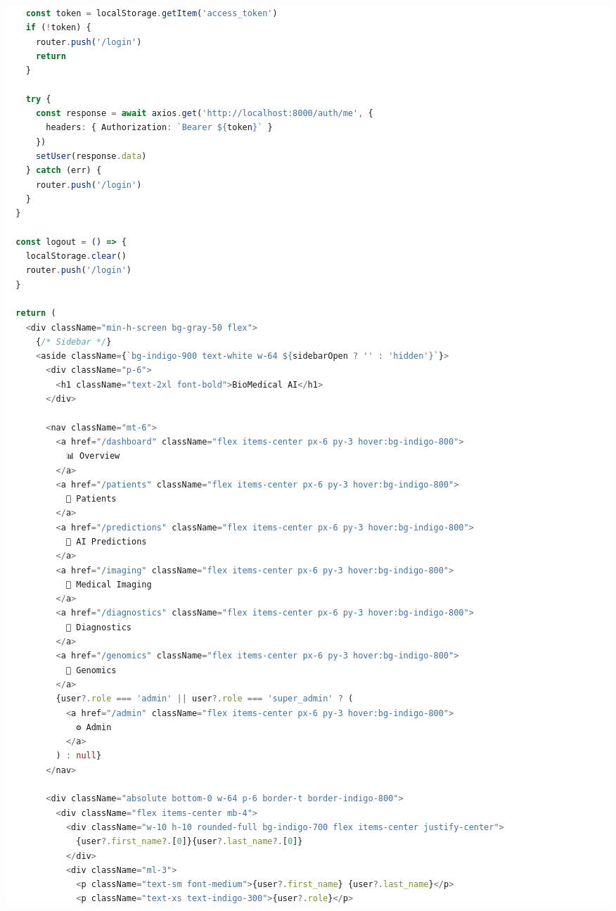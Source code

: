 ```typescript
    const token = localStorage.getItem('access_token')
    if (!token) {
      router.push('/login')
      return
    }

    try {
      const response = await axios.get('http://localhost:8000/auth/me', {
        headers: { Authorization: `Bearer ${token}` }
      })
      setUser(response.data)
    } catch (err) {
      router.push('/login')
    }
  }

  const logout = () => {
    localStorage.clear()
    router.push('/login')
  }

  return (
    <div className="min-h-screen bg-gray-50 flex">
      {/* Sidebar */}
      <aside className={`bg-indigo-900 text-white w-64 ${sidebarOpen ? '' : 'hidden'}`}>
        <div className="p-6">
          <h1 className="text-2xl font-bold">BioMedical AI</h1>
        </div>

        <nav className="mt-6">
          <a href="/dashboard" className="flex items-center px-6 py-3 hover:bg-indigo-800">
            📊 Overview
          </a>
          <a href="/patients" className="flex items-center px-6 py-3 hover:bg-indigo-800">
            👤 Patients
          </a>
          <a href="/predictions" className="flex items-center px-6 py-3 hover:bg-indigo-800">
            🤖 AI Predictions
          </a>
          <a href="/imaging" className="flex items-center px-6 py-3 hover:bg-indigo-800">
            🏥 Medical Imaging
          </a>
          <a href="/diagnostics" className="flex items-center px-6 py-3 hover:bg-indigo-800">
            💊 Diagnostics
          </a>
          <a href="/genomics" className="flex items-center px-6 py-3 hover:bg-indigo-800">
            🧬 Genomics
          </a>
          {user?.role === 'admin' || user?.role === 'super_admin' ? (
            <a href="/admin" className="flex items-center px-6 py-3 hover:bg-indigo-800">
              ⚙️ Admin
            </a>
          ) : null}
        </nav>

        <div className="absolute bottom-0 w-64 p-6 border-t border-indigo-800">
          <div className="flex items-center mb-4">
            <div className="w-10 h-10 rounded-full bg-indigo-700 flex items-center justify-center">
              {user?.first_name?.[0]}{user?.last_name?.[0]}
            </div>
            <div className="ml-3">
              <p className="text-sm font-medium">{user?.first_name} {user?.last_name}</p>
              <p className="text-xs text-indigo-300">{user?.role}</p>
```